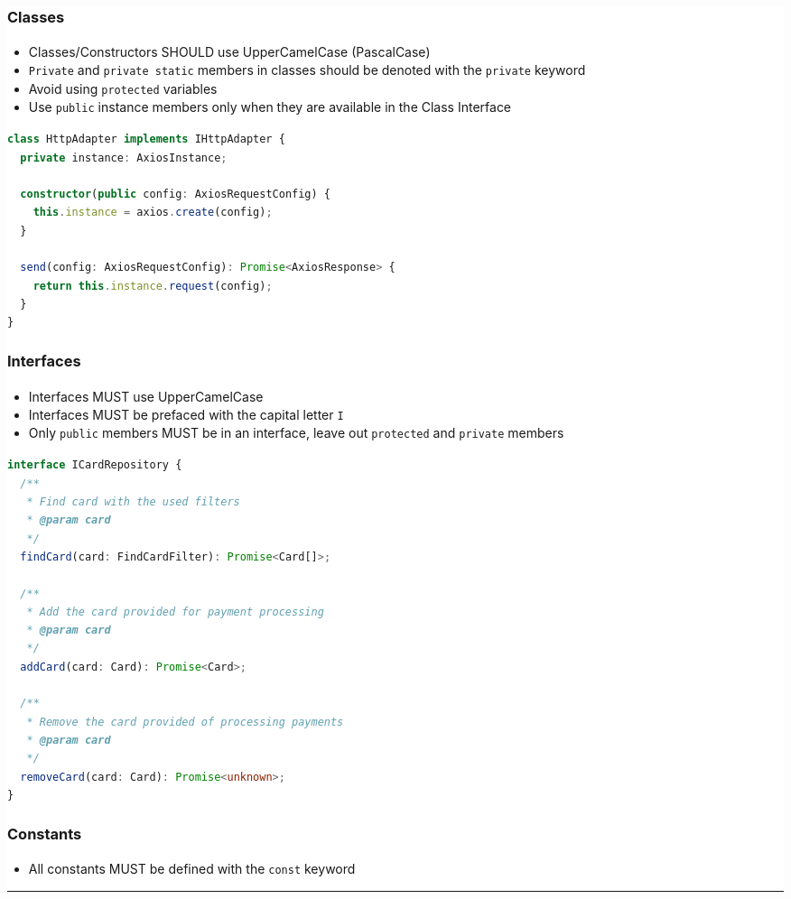 ### Classes

- Classes/Constructors SHOULD use UpperCamelCase (PascalCase)
- `Private` and `private static` members in classes should be denoted with the `private` keyword
- Avoid using `protected` variables
- Use `public` instance members only when they are available in the Class Interface

```typescript
class HttpAdapter implements IHttpAdapter {
  private instance: AxiosInstance;

  constructor(public config: AxiosRequestConfig) {
    this.instance = axios.create(config);
  }

  send(config: AxiosRequestConfig): Promise<AxiosResponse> {
    return this.instance.request(config);
  }
}
```

### Interfaces

- Interfaces MUST use UpperCamelCase
- Interfaces MUST be prefaced with the capital letter `I`
- Only `public` members MUST be in an interface, leave out `protected` and `private` members

```typescript
interface ICardRepository {
  /**
   * Find card with the used filters
   * @param card
   */
  findCard(card: FindCardFilter): Promise<Card[]>;

  /**
   * Add the card provided for payment processing
   * @param card
   */
  addCard(card: Card): Promise<Card>;

  /**
   * Remove the card provided of processing payments
   * @param card
   */
  removeCard(card: Card): Promise<unknown>;
}
```

### Constants

- All constants MUST be defined with the `const` keyword

---